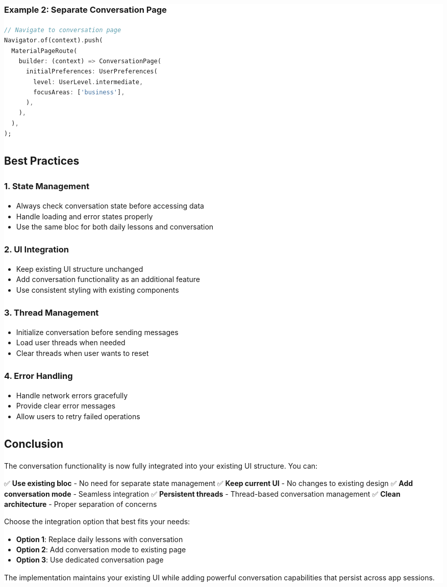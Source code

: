 
### Example 2: Separate Conversation Page

```dart
// Navigate to conversation page
Navigator.of(context).push(
  MaterialPageRoute(
    builder: (context) => ConversationPage(
      initialPreferences: UserPreferences(
        level: UserLevel.intermediate,
        focusAreas: ['business'],
      ),
    ),
  ),
);
```

## Best Practices

### 1. State Management
- Always check conversation state before accessing data
- Handle loading and error states properly
- Use the same bloc for both daily lessons and conversation

### 2. UI Integration
- Keep existing UI structure unchanged
- Add conversation functionality as an additional feature
- Use consistent styling with existing components

### 3. Thread Management
- Initialize conversation before sending messages
- Load user threads when needed
- Clear threads when user wants to reset

### 4. Error Handling
- Handle network errors gracefully
- Provide clear error messages
- Allow users to retry failed operations

## Conclusion

The conversation functionality is now fully integrated into your existing UI structure. You can:

✅ **Use existing bloc** - No need for separate state management
✅ **Keep current UI** - No changes to existing design
✅ **Add conversation mode** - Seamless integration
✅ **Persistent threads** - Thread-based conversation management
✅ **Clean architecture** - Proper separation of concerns

Choose the integration option that best fits your needs:
- **Option 1**: Replace daily lessons with conversation
- **Option 2**: Add conversation mode to existing page
- **Option 3**: Use dedicated conversation page

The implementation maintains your existing UI while adding powerful conversation capabilities that persist across app sessions. 